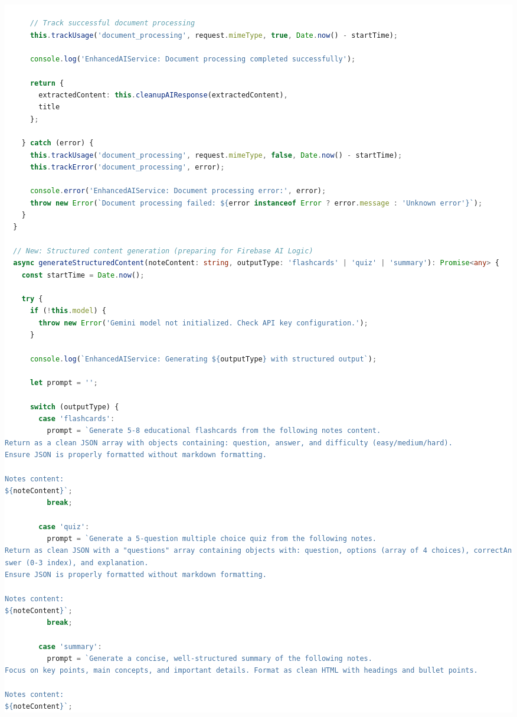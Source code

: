```typescript

      // Track successful document processing
      this.trackUsage('document_processing', request.mimeType, true, Date.now() - startTime);

      console.log('EnhancedAIService: Document processing completed successfully');

      return {
        extractedContent: this.cleanupAIResponse(extractedContent),
        title
      };

    } catch (error) {
      this.trackUsage('document_processing', request.mimeType, false, Date.now() - startTime);
      this.trackError('document_processing', error);
      
      console.error('EnhancedAIService: Document processing error:', error);
      throw new Error(`Document processing failed: ${error instanceof Error ? error.message : 'Unknown error'}`);
    }
  }

  // New: Structured content generation (preparing for Firebase AI Logic)
  async generateStructuredContent(noteContent: string, outputType: 'flashcards' | 'quiz' | 'summary'): Promise<any> {
    const startTime = Date.now();
    
    try {
      if (!this.model) {
        throw new Error('Gemini model not initialized. Check API key configuration.');
      }

      console.log(`EnhancedAIService: Generating ${outputType} with structured output`);

      let prompt = '';
      
      switch (outputType) {
        case 'flashcards':
          prompt = `Generate 5-8 educational flashcards from the following notes content. 
Return as a clean JSON array with objects containing: question, answer, and difficulty (easy/medium/hard).
Ensure JSON is properly formatted without markdown formatting.

Notes content:
${noteContent}`;
          break;
          
        case 'quiz':
          prompt = `Generate a 5-question multiple choice quiz from the following notes. 
Return as clean JSON with a "questions" array containing objects with: question, options (array of 4 choices), correctAnswer (0-3 index), and explanation.
Ensure JSON is properly formatted without markdown formatting.

Notes content:
${noteContent}`;
          break;
          
        case 'summary':
          prompt = `Generate a concise, well-structured summary of the following notes. 
Focus on key points, main concepts, and important details. Format as clean HTML with headings and bullet points.

Notes content:
${noteContent}`;
```